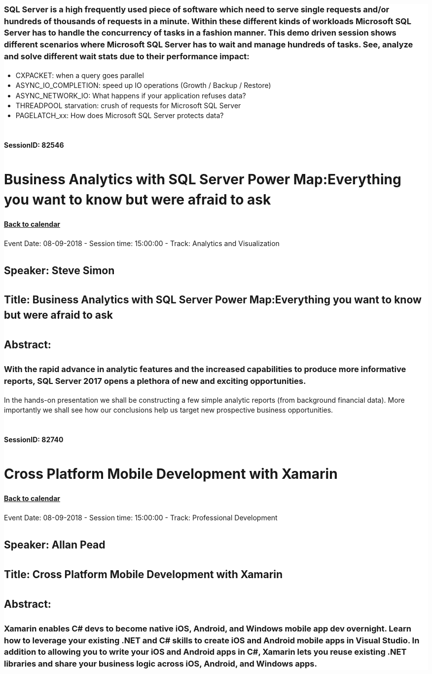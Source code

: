 ### SQL Server is a high frequently used piece of software which need to serve single requests and/or hundreds of thousands of requests in a minute. Within these different kinds of workloads Microsoft SQL Server has to handle the concurrency of tasks in a fashion manner. This demo driven session shows different scenarios where Microsoft SQL Server has to wait and manage hundreds of tasks. See, analyze and solve different wait stats due to their performance impact:
- CXPACKET: when a query goes parallel
- ASYNC_IO_COMPLETION: speed up IO operations (Growth / Backup / Restore)
- ASYNC_NETWORK_IO: What happens if your application refuses data?
- THREADPOOL starvation: crush of requests for Microsoft SQL Server
- PAGELATCH_xx: How does Microsoft SQL Server protects data?
#  
#### SessionID: 82546
# Business Analytics with SQL Server  Power Map:Everything you want to know but were afraid to ask
#### [Back to calendar](#SQLSaturday-#793---Cape-Town-2018)
Event Date: 08-09-2018 - Session time: 15:00:00 - Track: Analytics and Visualization
## Speaker: Steve Simon
## Title: Business Analytics with SQL Server  Power Map:Everything you want to know but were afraid to ask
## Abstract:
### With the rapid advance in analytic features and the increased capabilities to produce more informative reports, SQL Server 2017 opens a plethora of new and exciting opportunities.
In the hands-on presentation we shall be constructing a few simple analytic reports (from background financial data). More importantly we shall see how our conclusions help us target new prospective business opportunities.
#  
#### SessionID: 82740
# Cross Platform Mobile Development with Xamarin
#### [Back to calendar](#SQLSaturday-#793---Cape-Town-2018)
Event Date: 08-09-2018 - Session time: 15:00:00 - Track: Professional Development
## Speaker: Allan Pead
## Title: Cross Platform Mobile Development with Xamarin
## Abstract:
### Xamarin enables C# devs to become native iOS, Android, and Windows mobile app dev overnight. Learn how to leverage your existing .NET and C# skills to create iOS and Android mobile apps in Visual Studio. In addition to allowing you to write your iOS and Android apps in C#, Xamarin lets you reuse existing .NET libraries and share your business logic across iOS, Android, and Windows apps. 
